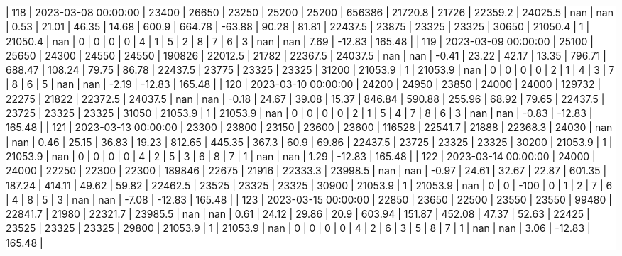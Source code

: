 | 118 | 2023-03-08 00:00:00 |  23400 |  26650 | 23250 |   25200 |     25200   | 656386           |  21720.8 |    21726 |  22359.2 |   24025.5 |     nan   |     nan   |  0.53 |    21.01 |    46.35 |    14.68 |        600.9  |         664.78 |         -63.88 |           90.28 |           81.81 | 22437.5 |    23875 |   23325 |    23325 |    30650 |        21050.4 |               1 |         21050.4 |           nan   |                    0 |                 0 |              0 |            0 |           4 |           1 |          5 |            2 |             8 |             7 |             6 |              3 |            nan |            nan |    7.69 | -12.83 | 165.48 |
| 119 | 2023-03-09 00:00:00 |  25100 |  25650 | 24300 |   24550 |     24550   | 190826           |  22012.5 |    21782 |  22367.5 |   24037.5 |     nan   |     nan   | -0.41 |    23.22 |    42.17 |    13.35 |        796.71 |         688.47 |         108.24 |           79.75 |           86.78 | 22437.5 |    23775 |   23325 |    23325 |    31200 |        21053.9 |               1 |         21053.9 |           nan   |                    0 |                 0 |              0 |            0 |           2 |           1 |          4 |            3 |             7 |             8 |             6 |              5 |            nan |            nan |   -2.19 | -12.83 | 165.48 |
| 120 | 2023-03-10 00:00:00 |  24200 |  24950 | 23850 |   24000 |     24000   | 129732           |  22275   |    21822 |  22372.5 |   24037.5 |     nan   |     nan   | -0.18 |    24.67 |    39.08 |    15.37 |        846.84 |         590.88 |         255.96 |           68.92 |           79.65 | 22437.5 |    23725 |   23325 |    23325 |    31050 |        21053.9 |               1 |         21053.9 |           nan   |                    0 |                 0 |              0 |            0 |           2 |           1 |          5 |            4 |             7 |             8 |             6 |              3 |            nan |            nan |   -0.83 | -12.83 | 165.48 |
| 121 | 2023-03-13 00:00:00 |  23300 |  23800 | 23150 |   23600 |     23600   | 116528           |  22541.7 |    21888 |  22368.3 |   24030   |     nan   |     nan   |  0.46 |    25.15 |    36.83 |    19.23 |        812.65 |         445.35 |         367.3  |           60.9  |           69.86 | 22437.5 |    23725 |   23325 |    23325 |    30200 |        21053.9 |               1 |         21053.9 |           nan   |                    0 |                 0 |              0 |            0 |           4 |           2 |          5 |            3 |             6 |             8 |             7 |              1 |            nan |            nan |    1.29 | -12.83 | 165.48 |
| 122 | 2023-03-14 00:00:00 |  24000 |  24000 | 22250 |   22300 |     22300   | 189846           |  22675   |    21916 |  22333.3 |   23998.5 |     nan   |     nan   | -0.97 |    24.61 |    32.67 |    22.87 |        601.35 |         187.24 |         414.11 |           49.62 |           59.82 | 22462.5 |    23525 |   23325 |    23325 |    30900 |        21053.9 |               1 |         21053.9 |           nan   |                    0 |                 0 |           -100 |            0 |           1 |           2 |          7 |            6 |             4 |             8 |             5 |              3 |            nan |            nan |   -7.08 | -12.83 | 165.48 |
| 123 | 2023-03-15 00:00:00 |  22850 |  23650 | 22500 |   23550 |     23550   |  99480           |  22841.7 |    21980 |  22321.7 |   23985.5 |     nan   |     nan   |  0.61 |    24.12 |    29.86 |    20.9  |        603.94 |         151.87 |         452.08 |           47.37 |           52.63 | 22425   |    23525 |   23325 |    23325 |    29800 |        21053.9 |               1 |         21053.9 |           nan   |                    0 |                 0 |              0 |            0 |           4 |           2 |          6 |            3 |             5 |             8 |             7 |              1 |            nan |            nan |    3.06 | -12.83 | 165.48 |
